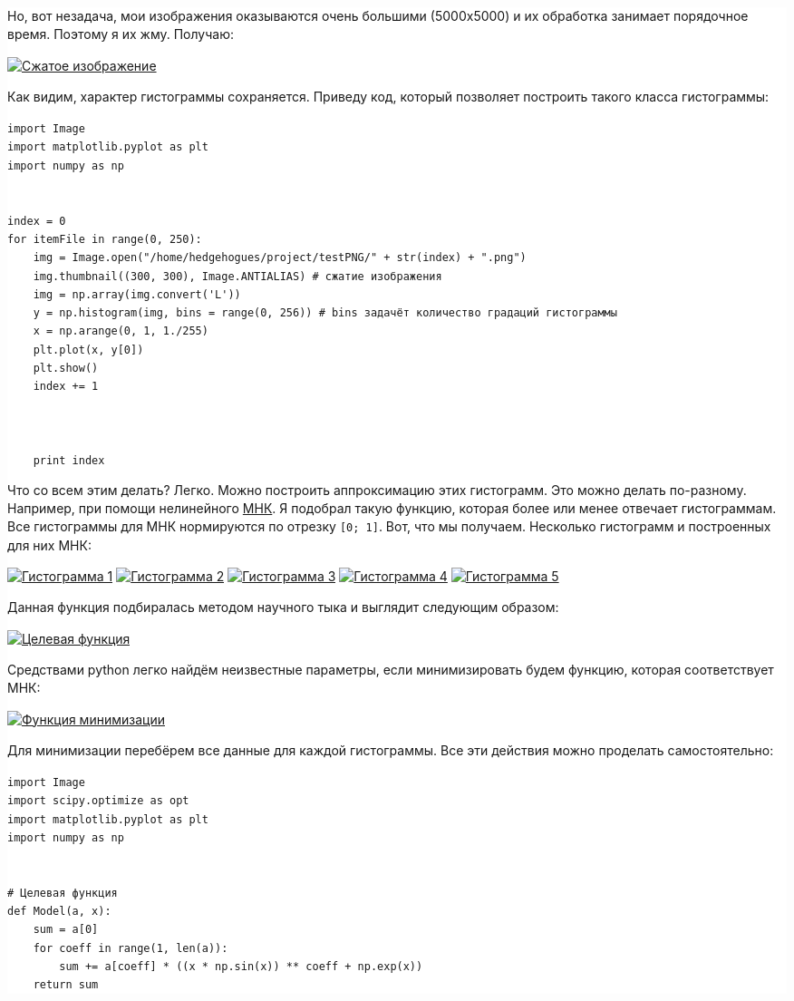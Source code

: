 Но, вот незадача, мои изображения оказываются очень большими (5000х5000) и их обработка занимает порядочное время. Поэтому я их жму. Получаю:

[![Сжатое изображение][13]][13]

Как видим, характер гистограммы сохраняется. Приведу код, который позволяет построить такого класса гистограммы:

    import Image
    import matplotlib.pyplot as plt
    import numpy as np


    index = 0
    for itemFile in range(0, 250):
        img = Image.open("/home/hedgehogues/project/testPNG/" + str(index) + ".png")
        img.thumbnail((300, 300), Image.ANTIALIAS) # сжатие изображения
        img = np.array(img.convert('L'))
        y = np.histogram(img, bins = range(0, 256)) # bins задачёт количество градаций гистограммы
        x = np.arange(0, 1, 1./255)
        plt.plot(x, y[0])
        plt.show()
        index += 1
    
    
    
        print index


  Что со всем этим делать? Легко. Можно построить аппроксимацию этих гистограмм. Это можно делать по-разному. Например, при помощи нелинейного [МНК][14]. Я подобрал такую функцию, которая более или менее отвечает гистограммам. Все гистограммы для МНК нормируются по отрезку `[0; 1]`. Вот, что мы получаем. Несколько гистограмм и построенных для них МНК:

[![Гистограмма 1][15]][15]
[![Гистограмма 2][16]][16]
[![Гистограмма 3][17]][17]
[![Гистограмма 4][18]][18]
[![Гистограмма 5][19]][19]

Данная функция подбиралась методом научного тыка и выглядит следующим образом:

[![Целевая функция][20]][20]

Средствами python легко найдём неизвестные параметры, если минимизировать будем функцию, которая соответствует МНК:

[![Функция минимизации][21]][21]

Для минимизации перебёрем все данные для каждой гистограммы. Все эти действия можно проделать самостоятельно:

    import Image
    import scipy.optimize as opt
    import matplotlib.pyplot as plt
    import numpy as np
    
    
    # Целевая функция
    def Model(a, x):
        sum = a[0]
        for coeff in range(1, len(a)):
            sum += a[coeff] * ((x * np.sin(x)) ** coeff + np.exp(x))
        return sum
    

  [1]: https://ru.wikipedia.org/wiki/Deflate
  [2]: http://fat-crocodile.livejournal.com/194295.html
  [3]: http://compression.ru/download/articles/lz/mihalchik_deflate_decoding.html
  [4]: http://fat-crocodile.livejournal.com/191957.html
  [5]: https://habrahabr.ru/post/274825/
  [6]: https://i.stack.imgur.com/GMpUY.gif
  [7]: https://i.stack.imgur.com/rrYZp.gif
  [8]: https://i.stack.imgur.com/wnW75.png
  [9]: https://i.stack.imgur.com/XyTDl.gif
  [10]: https://i.stack.imgur.com/daFOO.gif
  [11]: https://ru.wikipedia.org/wiki/%D0%93%D0%B8%D1%81%D1%82%D0%BE%D0%B3%D1%80%D0%B0%D0%BC%D0%BC%D0%B0
  [12]: https://i.stack.imgur.com/M4dnc.png
  [13]: https://i.stack.imgur.com/BiIgi.png
  [14]: https://ru.wikipedia.org/wiki/%D0%9C%D0%B5%D1%82%D0%BE%D0%B4_%D0%BD%D0%B0%D0%B8%D0%BC%D0%B5%D0%BD%D1%8C%D1%88%D0%B8%D1%85_%D0%BA%D0%B2%D0%B0%D0%B4%D1%80%D0%B0%D1%82%D0%BE%D0%B2
  [15]: https://i.stack.imgur.com/gG5I3.png
  [16]: https://i.stack.imgur.com/hLZ1S.png
  [17]: https://i.stack.imgur.com/GgIsf.png
  [18]: https://i.stack.imgur.com/aPn6E.png
  [19]: https://i.stack.imgur.com/5sL8h.png
  [20]: https://i.stack.imgur.com/oWoMb.gif
  [21]: https://i.stack.imgur.com/HK0N5.gif
  [22]: https://i.stack.imgur.com/q1Z2b.png